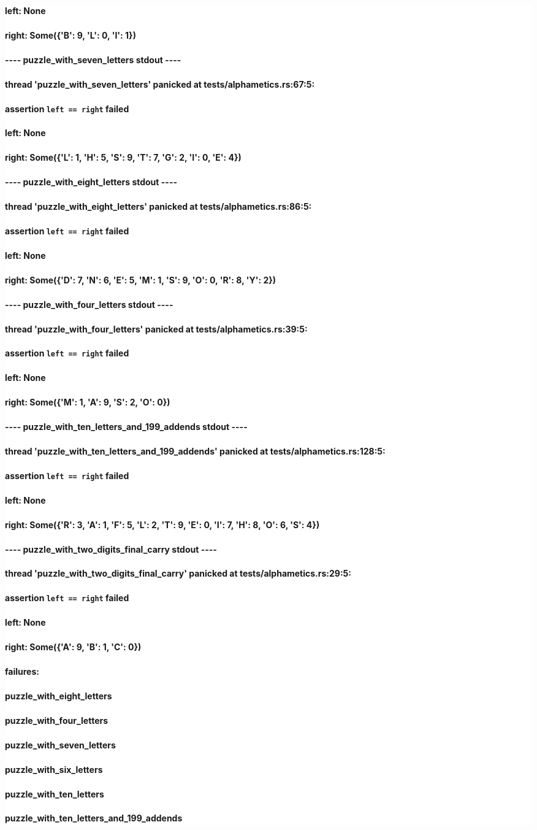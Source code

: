####   left: None  
####  right: Some({'B': 9, 'L': 0, 'I': 1})  
####   
#### ---- puzzle_with_seven_letters stdout ----  
#### thread 'puzzle_with_seven_letters' panicked at tests/alphametics.rs:67:5:  
#### assertion `left == right` failed  
####   left: None  
####  right: Some({'L': 1, 'H': 5, 'S': 9, 'T': 7, 'G': 2, 'I': 0, 'E': 4})  
####   
#### ---- puzzle_with_eight_letters stdout ----  
#### thread 'puzzle_with_eight_letters' panicked at tests/alphametics.rs:86:5:  
#### assertion `left == right` failed  
####   left: None  
####  right: Some({'D': 7, 'N': 6, 'E': 5, 'M': 1, 'S': 9, 'O': 0, 'R': 8, 'Y': 2})  
####   
#### ---- puzzle_with_four_letters stdout ----  
#### thread 'puzzle_with_four_letters' panicked at tests/alphametics.rs:39:5:  
#### assertion `left == right` failed  
####   left: None  
####  right: Some({'M': 1, 'A': 9, 'S': 2, 'O': 0})  
####   
#### ---- puzzle_with_ten_letters_and_199_addends stdout ----  
#### thread 'puzzle_with_ten_letters_and_199_addends' panicked at tests/alphametics.rs:128:5:  
#### assertion `left == right` failed  
####   left: None  
####  right: Some({'R': 3, 'A': 1, 'F': 5, 'L': 2, 'T': 9, 'E': 0, 'I': 7, 'H': 8, 'O': 6, 'S': 4})  
####   
#### ---- puzzle_with_two_digits_final_carry stdout ----  
#### thread 'puzzle_with_two_digits_final_carry' panicked at tests/alphametics.rs:29:5:  
#### assertion `left == right` failed  
####   left: None  
####  right: Some({'A': 9, 'B': 1, 'C': 0})  
####   
####   
#### failures:  
####     puzzle_with_eight_letters  
####     puzzle_with_four_letters  
####     puzzle_with_seven_letters  
####     puzzle_with_six_letters  
####     puzzle_with_ten_letters  
####     puzzle_with_ten_letters_and_199_addends  